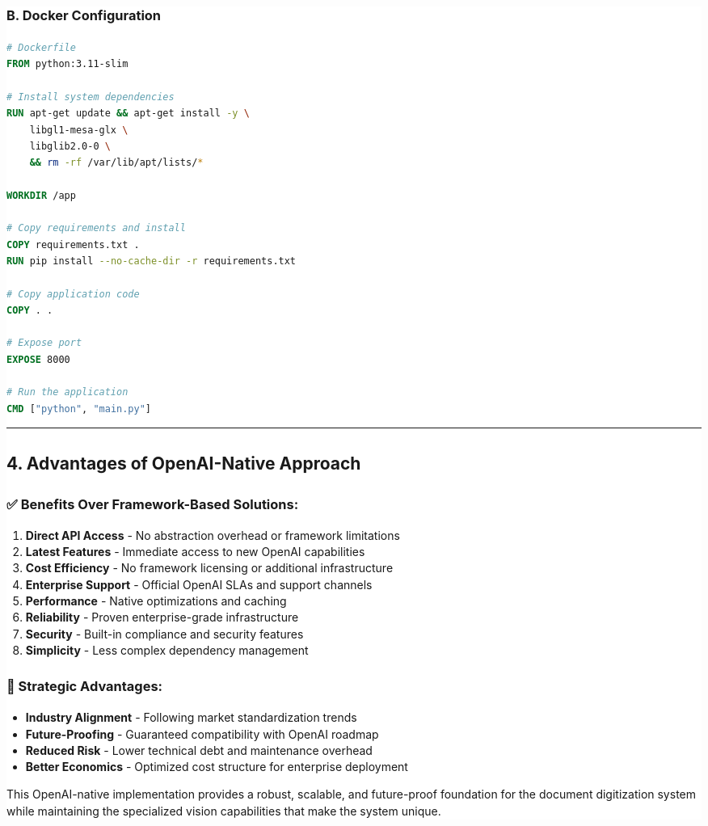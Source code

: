 ### **B. Docker Configuration**

```dockerfile
# Dockerfile
FROM python:3.11-slim

# Install system dependencies
RUN apt-get update && apt-get install -y \
    libgl1-mesa-glx \
    libglib2.0-0 \
    && rm -rf /var/lib/apt/lists/*

WORKDIR /app

# Copy requirements and install
COPY requirements.txt .
RUN pip install --no-cache-dir -r requirements.txt

# Copy application code
COPY . .

# Expose port
EXPOSE 8000

# Run the application
CMD ["python", "main.py"]
```

---

## **4. Advantages of OpenAI-Native Approach**

### **✅ Benefits Over Framework-Based Solutions:**

1. **Direct API Access** - No abstraction overhead or framework limitations
2. **Latest Features** - Immediate access to new OpenAI capabilities
3. **Cost Efficiency** - No framework licensing or additional infrastructure
4. **Enterprise Support** - Official OpenAI SLAs and support channels
5. **Performance** - Native optimizations and caching
6. **Reliability** - Proven enterprise-grade infrastructure
7. **Security** - Built-in compliance and security features
8. **Simplicity** - Less complex dependency management

### **🎯 Strategic Advantages:**

- **Industry Alignment** - Following market standardization trends
- **Future-Proofing** - Guaranteed compatibility with OpenAI roadmap
- **Reduced Risk** - Lower technical debt and maintenance overhead
- **Better Economics** - Optimized cost structure for enterprise deployment

This OpenAI-native implementation provides a robust, scalable, and future-proof foundation for the document digitization system while maintaining the specialized vision capabilities that make the system unique.
